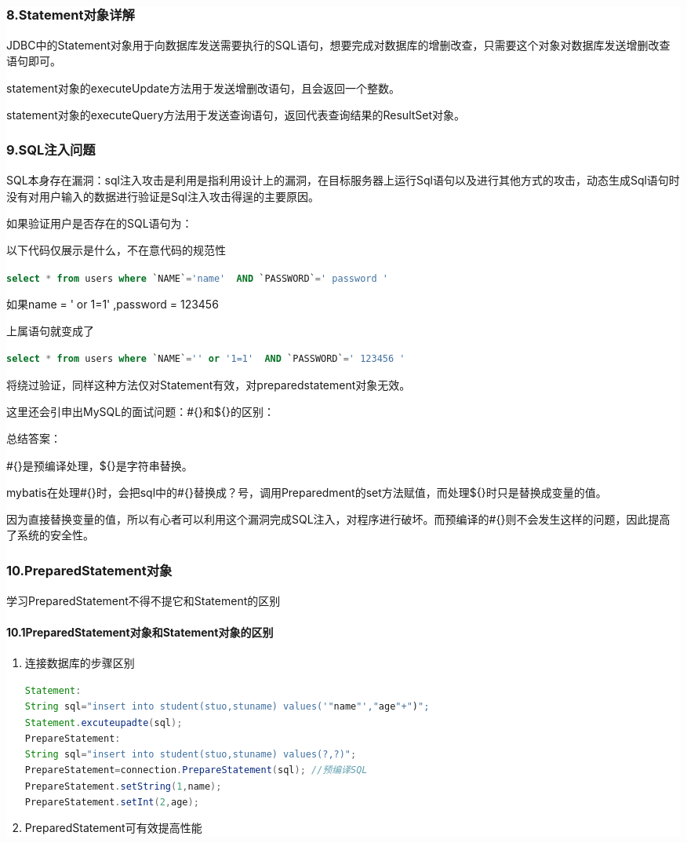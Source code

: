 ### 8.Statement对象详解

JDBC中的Statement对象用于向数据库发送需要执行的SQL语句，想要完成对数据库的增删改查，只需要这个对象对数据库发送增删改查语句即可。

statement对象的executeUpdate方法用于发送增删改语句，且会返回一个整数。

statement对象的executeQuery方法用于发送查询语句，返回代表查询结果的ResultSet对象。

### 9.SQL注入问题

SQL本身存在漏洞：sql注入攻击是利用是指利用设计上的漏洞，在目标服务器上运行Sql语句以及进行其他方式的攻击，动态生成Sql语句时没有对用户输入的数据进行验证是Sql注入攻击得逞的主要原因。

如果验证用户是否存在的SQL语句为：

以下代码仅展示是什么，不在意代码的规范性

```sql
select * from users where `NAME`='name'  AND `PASSWORD`=' password '
```

如果name = ' or 1=1'  ,password = 123456

上属语句就变成了

```sql
select * from users where `NAME`='' or '1=1'  AND `PASSWORD`=' 123456 '
```

将绕过验证，同样这种方法仅对Statement有效，对preparedstatement对象无效。

这里还会引申出MySQL的面试问题：#{}和${}的区别：

总结答案：

#{}是预编译处理，${}是字符串替换。

mybatis在处理#{}时，会把sql中的#{}替换成？号，调用Preparedment的set方法赋值，而处理${}时只是替换成变量的值。

因为直接替换变量的值，所以有心者可以利用这个漏洞完成SQL注入，对程序进行破坏。而预编译的#{}则不会发生这样的问题，因此提高了系统的安全性。

### 10.PreparedStatement对象

学习PreparedStatement不得不提它和Statement的区别

#### 10.1PreparedStatement对象和Statement对象的区别

1. 连接数据库的步骤区别

   ```java
   Statement:
   String sql="insert into student(stuo,stuname) values('"name"',"age"+")";
   Statement.excuteupadte(sql);
   PrepareStatement:
   String sql="insert into student(stuo,stuname) values(?,?)";
   PrepareStatement=connection.PrepareStatement(sql); //预编译SQL
   PrepareStatement.setString(1,name);
   PrepareStatement.setInt(2,age);
   ```

2. PreparedStatement可有效提高性能
